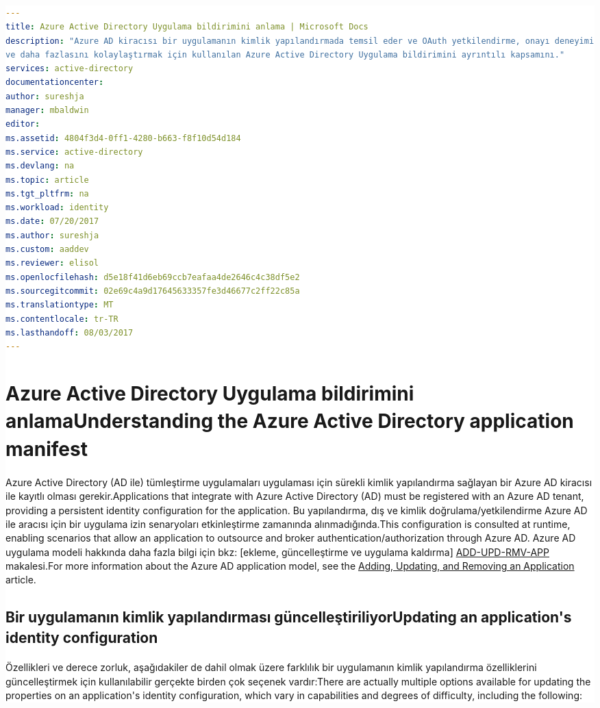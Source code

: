 ```yaml
---
title: Azure Active Directory Uygulama bildirimini anlama | Microsoft Docs
description: "Azure AD kiracısı bir uygulamanın kimlik yapılandırmada temsil eder ve OAuth yetkilendirme, onayı deneyimi ve daha fazlasını kolaylaştırmak için kullanılan Azure Active Directory Uygulama bildirimini ayrıntılı kapsamını."
services: active-directory
documentationcenter: 
author: sureshja
manager: mbaldwin
editor: 
ms.assetid: 4804f3d4-0ff1-4280-b663-f8f10d54d184
ms.service: active-directory
ms.devlang: na
ms.topic: article
ms.tgt_pltfrm: na
ms.workload: identity
ms.date: 07/20/2017
ms.author: sureshja
ms.custom: aaddev
ms.reviewer: elisol
ms.openlocfilehash: d5e18f41d6eb69ccb7eafaa4de2646c4c38df5e2
ms.sourcegitcommit: 02e69c4a9d17645633357fe3d46677c2ff22c85a
ms.translationtype: MT
ms.contentlocale: tr-TR
ms.lasthandoff: 08/03/2017
---
```

# <a name="understanding-the-azure-active-directory-application-manifest"></a><span data-ttu-id="91ae7-103">Azure Active Directory Uygulama bildirimini anlama</span><span class="sxs-lookup"><span data-stu-id="91ae7-103">Understanding the Azure Active Directory application manifest</span></span>
<span data-ttu-id="91ae7-104">Azure Active Directory (AD ile) tümleştirme uygulamaları uygulaması için sürekli kimlik yapılandırma sağlayan bir Azure AD kiracısı ile kayıtlı olması gerekir.</span><span class="sxs-lookup"><span data-stu-id="91ae7-104">Applications that integrate with Azure Active Directory (AD) must be registered with an Azure AD tenant, providing a persistent identity configuration for the application.</span></span> <span data-ttu-id="91ae7-105">Bu yapılandırma, dış ve kimlik doğrulama/yetkilendirme Azure AD ile aracısı için bir uygulama izin senaryoları etkinleştirme zamanında alınmadığında.</span><span class="sxs-lookup"><span data-stu-id="91ae7-105">This configuration is consulted at runtime, enabling scenarios that allow an application to outsource and broker authentication/authorization through Azure AD.</span></span> <span data-ttu-id="91ae7-106">Azure AD uygulama modeli hakkında daha fazla bilgi için bkz: [ekleme, güncelleştirme ve uygulama kaldırma] [ ADD-UPD-RMV-APP] makalesi.</span><span class="sxs-lookup"><span data-stu-id="91ae7-106">For more information about the Azure AD application model, see the [Adding, Updating, and Removing an Application][ADD-UPD-RMV-APP] article.</span></span>

## <a name="updating-an-applications-identity-configuration"></a><span data-ttu-id="91ae7-107">Bir uygulamanın kimlik yapılandırması güncelleştiriliyor</span><span class="sxs-lookup"><span data-stu-id="91ae7-107">Updating an application's identity configuration</span></span>
<span data-ttu-id="91ae7-108">Özellikleri ve derece zorluk, aşağıdakiler de dahil olmak üzere farklılık bir uygulamanın kimlik yapılandırma özelliklerini güncelleştirmek için kullanılabilir gerçekte birden çok seçenek vardır:</span><span class="sxs-lookup"><span data-stu-id="91ae7-108">There are actually multiple options available for updating the properties on an application's identity configuration, which vary in capabilities and degrees of difficulty, including the following:</span></span>


[AAD-APP-OBJECTS]: active-directory-application-objects.md
[AAD-DEVELOPER-GLOSSARY]: active-directory-dev-glossary.md
[AAD-GROUPS-FOR-AUTHORIZATION]: http://www.dushyantgill.com/blog/2014/12/10/authorization-cloud-applications-using-ad-groups/
[ADD-UPD-RMV-APP]: active-directory-integrating-applications.md
[APPLICATION-ENTITY]: https://msdn.microsoft.com/Library/Azure/Ad/Graph/api/entity-and-complex-type-reference#application-entity
[APPLICATION-ENTITY-APP-ROLE]: https://msdn.microsoft.com/Library/Azure/Ad/Graph/api/entity-and-complex-type-reference#approle-type
[APPLICATION-ENTITY-OAUTH2-PERMISSION]: https://msdn.microsoft.com/Library/Azure/Ad/Graph/api/entity-and-complex-type-reference#oauth2permission-type
[AZURE-PORTAL]: https://portal.azure.com
[DEV-GUIDE-TO-AUTH-WITH-ARM]: http://www.dushyantgill.com/blog/2015/05/23/developers-guide-to-auth-with-azure-resource-manager-api/
[GRAPH-API]: active-directory-graph-api.md
[IMPLICIT-GRANT]: active-directory-dev-understanding-oauth2-implicit-grant.md
[INTEGRATING-APPLICATIONS-AAD]: https://azure.microsoft.com/documentation/articles/active-directory-integrating-applications/
[O365-PERM-DETAILS]: https://msdn.microsoft.com/office/office365/HowTo/application-manifest
[O365-SERVICE-DAEMON-APPS]: https://msdn.microsoft.com/office/office365/howto/building-service-apps-in-office-365
[RBAC-CLOUD-APPS-AZUREAD]: http://www.dushyantgill.com/blog/2014/12/10/roles-based-access-control-in-cloud-applications-using-azure-ad/